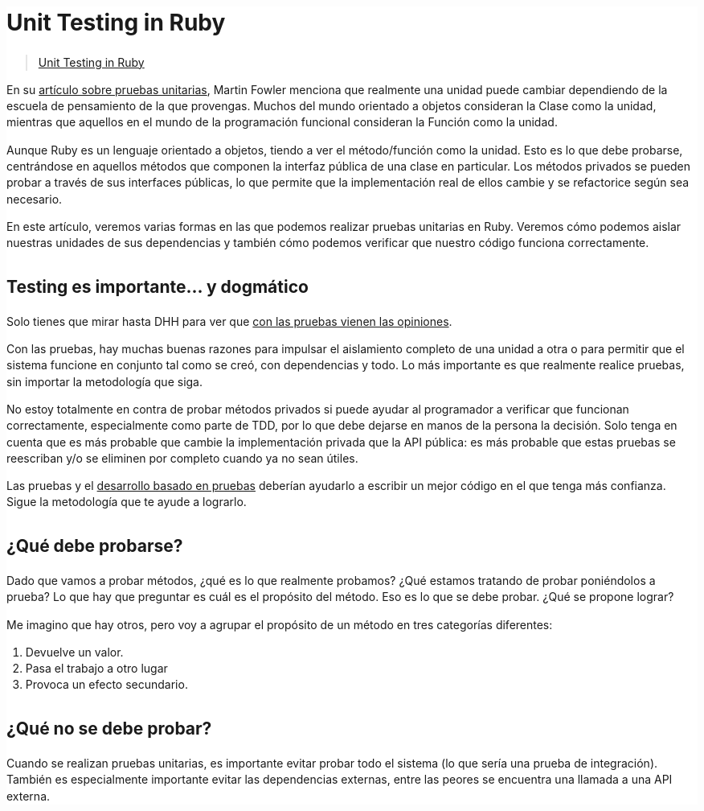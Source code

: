 
# Unit Testing in Ruby

> [Unit Testing in Ruby](https://www.cloudbees.com/blog/unit-testing-in-ruby)

En su [artículo sobre pruebas unitarias](http://martinfowler.com/bliki/UnitTest.html), Martin Fowler menciona que realmente una unidad puede cambiar dependiendo de la escuela de pensamiento de la que provengas. Muchos del mundo orientado a objetos consideran la Clase como la unidad, mientras que aquellos en el mundo de la programación funcional consideran la Función como la unidad.

Aunque Ruby es un lenguaje orientado a objetos, tiendo a ver el método/función como la unidad. Esto es lo que debe probarse, centrándose en aquellos métodos que componen la interfaz pública de una clase en particular. Los métodos privados se pueden probar a través de sus interfaces públicas, lo que permite que la implementación real de ellos cambie y se refactorice según sea necesario.

En este artículo, veremos varias formas en las que podemos realizar pruebas unitarias en Ruby. Veremos cómo podemos aislar nuestras unidades de sus dependencias y también cómo podemos verificar que nuestro código funciona correctamente.

## Testing es importante... y dogmático

Solo tienes que mirar hasta DHH para ver que [con las pruebas vienen las opiniones](http://david.heinemeierhansson.com/2014/tdd-is-dead-long-live-testing.html).

Con las pruebas, hay muchas buenas razones para impulsar el aislamiento completo de una unidad a otra o para permitir que el sistema funcione en conjunto tal como se creó, con dependencias y todo. Lo más importante es que realmente realice pruebas, sin importar la metodología que siga.

No estoy totalmente en contra de probar métodos privados si puede ayudar al programador a verificar que funcionan correctamente, especialmente como parte de TDD, por lo que debe dejarse en manos de la persona la decisión. Solo tenga en cuenta que es más probable que cambie la implementación privada que la API pública: es más probable que estas pruebas se reescriban y/o se eliminen por completo cuando ya no sean útiles.

Las pruebas y el [desarrollo basado en pruebas](https://en.wikipedia.org/wiki/Test-driven_development) deberían ayudarlo a escribir un mejor código en el que tenga más confianza. Sigue la metodología que te ayude a lograrlo.

## ¿Qué debe probarse?

Dado que vamos a probar métodos, ¿qué es lo que realmente probamos? ¿Qué estamos tratando de probar poniéndolos a prueba? Lo que hay que preguntar es cuál es el propósito del método. Eso es lo que se debe probar. ¿Qué se propone lograr?

Me imagino que hay otros, pero voy a agrupar el propósito de un método en tres categorías diferentes:
1. Devuelve un valor.
2. Pasa el trabajo a otro lugar
3. Provoca un efecto secundario.

## ¿Qué no se debe probar?

Cuando se realizan pruebas unitarias, es importante evitar probar todo el sistema (lo que sería una prueba de integración). También es especialmente importante evitar las dependencias externas, entre las peores se encuentra una llamada a una API externa.
